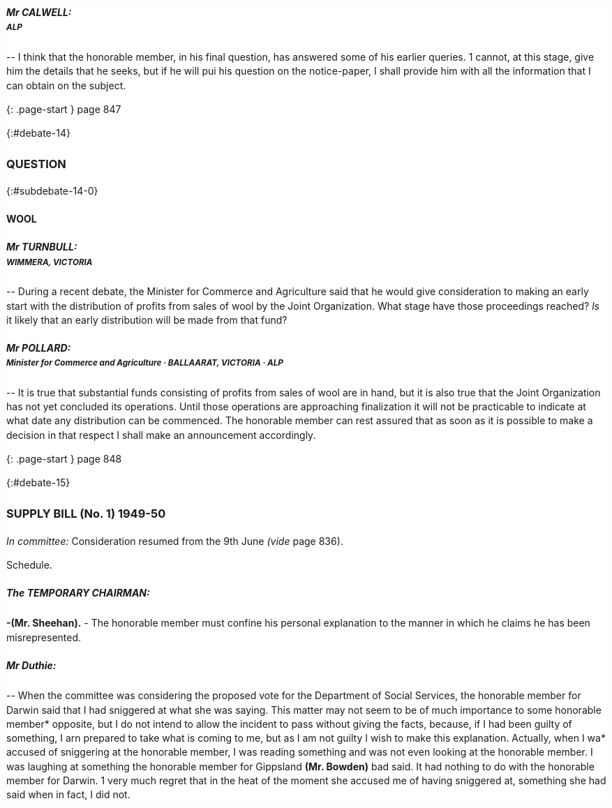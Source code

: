 ##### Mr CALWELL:<br><small class="text-muted">ALP</small>

-- I think that the honorable member, in his final question, has answered some of his earlier queries. 1 cannot, at this stage, give him the details that he seeks, but if he will pui his question on the notice-paper, I shall provide him with all the information that I can obtain on the subject. 

{: .page-start }
page 847

{:#debate-14}
### QUESTION

{:#subdebate-14-0}
#### WOOL

##### Mr TURNBULL:<br><small class="text-muted">WIMMERA, VICTORIA</small>

-- During a recent debate, the Minister for Commerce and Agriculture said that he would give consideration to making an early start with the distribution of profits from sales of wool by the Joint Organization. What  stage have those proceedings reached?  *ls*  it likely that an early distribution will be made from that fund? 

##### Mr POLLARD:<br><small class="text-muted">Minister for Commerce and Agriculture &middot; BALLAARAT, VICTORIA &middot; ALP</small>

-- It is true that substantial funds consisting of profits from sales of wool are in hand, but it is also true that the Joint Organization has not yet concluded its operations. Until those operations are approaching finalization it will not be practicable to indicate at what date any distribution can be commenced. The honorable member can rest assured that as soon as it is possible to make a decision in that respect I shall make an announcement accordingly. 

{: .page-start }
page 848

{:#debate-15}
### SUPPLY BILL (No. 1) 1949-50


 *In committee:* Consideration resumed from the 9th June  *(vide*  page 836). 

Schedule. 

##### The TEMPORARY CHAIRMAN:


 **-(Mr. Sheehan).** - The honorable member must confine his personal explanation to the manner in which he claims he has been misrepresented. 

##### Mr Duthie:

--  When the committee was considering the proposed vote for the Department of Social Services, the honorable member for Darwin said that I had sniggered at what she was saying. This matter may not seem to be of much importance to some honorable member* opposite, but I do not intend to allow the incident to pass without giving the facts, because, if I had been guilty of something, I arn prepared to take what is coming to me, but as I am not guilty I wish to make this explanation. Actually, when I wa* accused of sniggering at the honorable member, I was reading something and was not even looking at the honorable member. I was laughing at something the honorable member for Gippsland  **(Mr. Bowden)**  bad said. It had nothing to do with the honorable member for Darwin. 1 very much regret that in the heat of the moment she accused me of having sniggered at, something she had said when in fact, I did not. 
